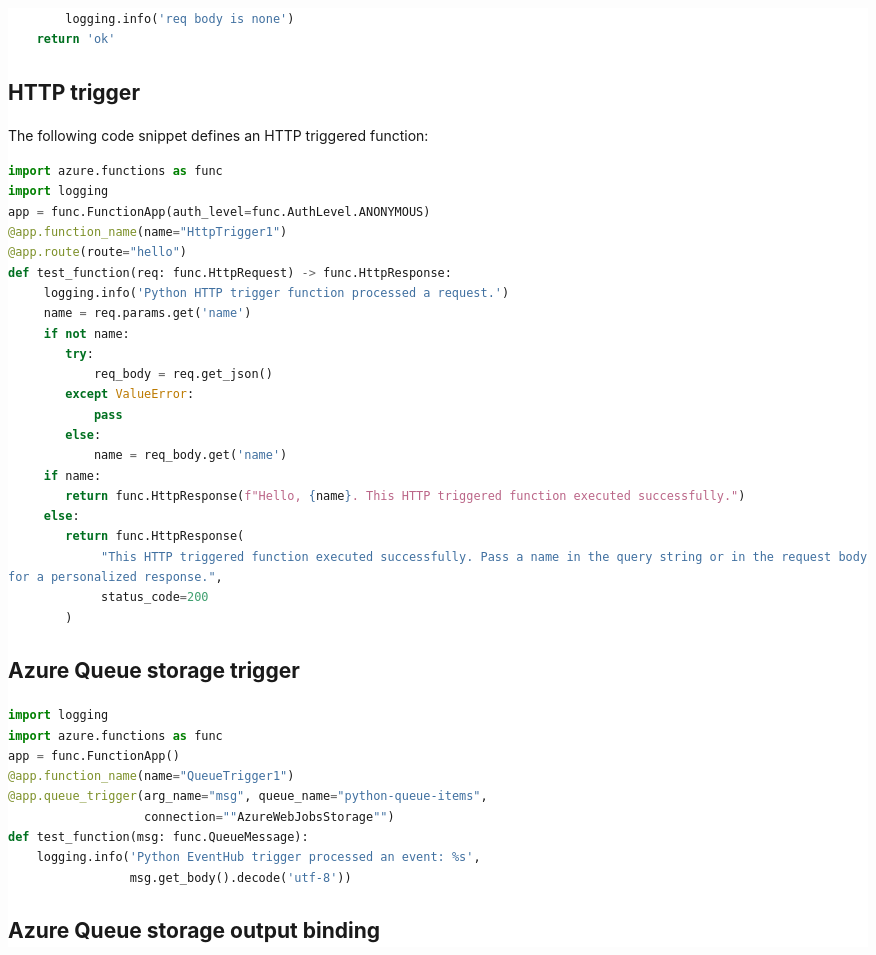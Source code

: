 ```python
        logging.info('req body is none')
    return 'ok'
```

## HTTP trigger

The following code snippet defines an HTTP triggered function:

```python
import azure.functions as func
import logging
app = func.FunctionApp(auth_level=func.AuthLevel.ANONYMOUS)
@app.function_name(name="HttpTrigger1")
@app.route(route="hello")
def test_function(req: func.HttpRequest) -> func.HttpResponse:
     logging.info('Python HTTP trigger function processed a request.')
     name = req.params.get('name')
     if not name:
        try:
            req_body = req.get_json()
        except ValueError:
            pass
        else:
            name = req_body.get('name')
     if name:
        return func.HttpResponse(f"Hello, {name}. This HTTP triggered function executed successfully.")
     else:
        return func.HttpResponse(
             "This HTTP triggered function executed successfully. Pass a name in the query string or in the request body for a personalized response.",
             status_code=200
        )
```

## Azure Queue storage trigger

```python
import logging
import azure.functions as func
app = func.FunctionApp()
@app.function_name(name="QueueTrigger1")
@app.queue_trigger(arg_name="msg", queue_name="python-queue-items",
                   connection=""AzureWebJobsStorage"")  
def test_function(msg: func.QueueMessage):
    logging.info('Python EventHub trigger processed an event: %s',
                 msg.get_body().decode('utf-8'))
```

## Azure Queue storage output binding
